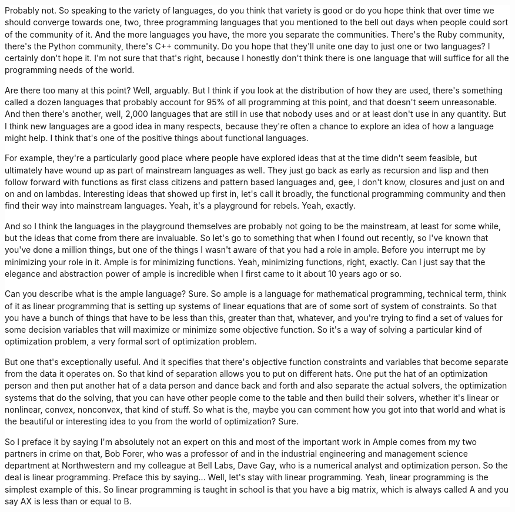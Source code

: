 Probably not. So speaking to the variety of languages, do you think that variety is good or do you hope think that over time we should converge towards one, two, three programming languages that you mentioned to the bell out days when people could sort of the community of it. And the more languages you have, the more you separate the communities. There's the Ruby community, there's the Python community, there's C++ community. Do you hope that they'll unite one day to just one or two languages? I certainly don't hope it. I'm not sure that that's right, because I honestly don't think there is one language that will suffice for all the programming needs of the world.

Are there too many at this point? Well, arguably. But I think if you look at the distribution of how they are used, there's something called a dozen languages that probably account for 95% of all programming at this point, and that doesn't seem unreasonable. And then there's another, well, 2,000 languages that are still in use that nobody uses and or at least don't use in any quantity. But I think new languages are a good idea in many respects, because they're often a chance to explore an idea of how a language might help. I think that's one of the positive things about functional languages.

For example, they're a particularly good place where people have explored ideas that at the time didn't seem feasible, but ultimately have wound up as part of mainstream languages as well. They just go back as early as recursion and lisp and then follow forward with functions as first class citizens and pattern based languages and, gee, I don't know, closures and just on and on and on lambdas. Interesting ideas that showed up first in, let's call it broadly, the functional programming community and then find their way into mainstream languages. Yeah, it's a playground for rebels. Yeah, exactly.

And so I think the languages in the playground themselves are probably not going to be the mainstream, at least for some while, but the ideas that come from there are invaluable. So let's go to something that when I found out recently, so I've known that you've done a million things, but one of the things I wasn't aware of that you had a role in ample. Before you interrupt me by minimizing your role in it. Ample is for minimizing functions. Yeah, minimizing functions, right, exactly. Can I just say that the elegance and abstraction power of ample is incredible when I first came to it about 10 years ago or so.

Can you describe what is the ample language? Sure. So ample is a language for mathematical programming, technical term, think of it as linear programming that is setting up systems of linear equations that are of some sort of system of constraints. So that you have a bunch of things that have to be less than this, greater than that, whatever, and you're trying to find a set of values for some decision variables that will maximize or minimize some objective function. So it's a way of solving a particular kind of optimization problem, a very formal sort of optimization problem.

But one that's exceptionally useful. And it specifies that there's objective function constraints and variables that become separate from the data it operates on. So that kind of separation allows you to put on different hats. One put the hat of an optimization person and then put another hat of a data person and dance back and forth and also separate the actual solvers, the optimization systems that do the solving, that you can have other people come to the table and then build their solvers, whether it's linear or nonlinear, convex, nonconvex, that kind of stuff. So what is the, maybe you can comment how you got into that world and what is the beautiful or interesting idea to you from the world of optimization? Sure.

So I preface it by saying I'm absolutely not an expert on this and most of the important work in Ample comes from my two partners in crime on that, Bob Forer, who was a professor of and in the industrial engineering and management science department at Northwestern and my colleague at Bell Labs, Dave Gay, who is a numerical analyst and optimization person. So the deal is linear programming. Preface this by saying... Well, let's stay with linear programming. Yeah, linear programming is the simplest example of this. So linear programming is taught in school is that you have a big matrix, which is always called A and you say AX is less than or equal to B.

